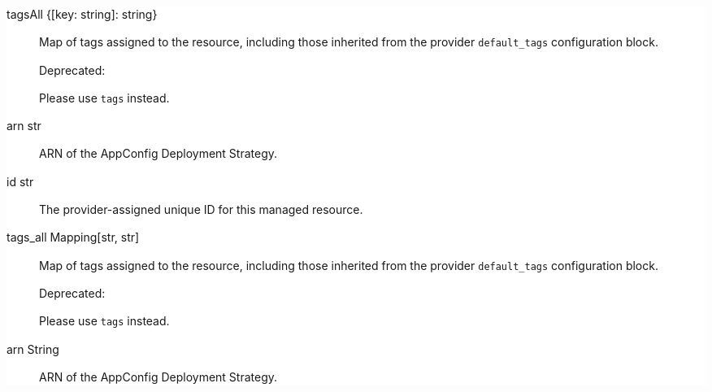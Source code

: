 <a data-swiftype-name="resource-property" data-swiftype-type="text" href="#tagsall_nodejs" style="color: inherit; text-decoration: inherit;">tags<wbr>All</a>
</span>
        <span class="property-indicator"></span>
        <span class="property-type">{[key: string]: string}</span>
    </dt>
    <dd><p>Map of tags assigned to the resource, including those inherited from the provider <code>default_tags</code> configuration block.</p>
<p class="property-message">Deprecated:<p>Please use <code>tags</code> instead.</p>
</p></dd></dl>
</pulumi-choosable>
</div>

<div>
<pulumi-choosable type="language" values="python">
<dl class="resources-properties"><dt class="property-"
            title="">
        <span id="arn_python">
<a data-swiftype-name="resource-property" data-swiftype-type="text" href="#arn_python" style="color: inherit; text-decoration: inherit;">arn</a>
</span>
        <span class="property-indicator"></span>
        <span class="property-type">str</span>
    </dt>
    <dd><p>ARN of the AppConfig Deployment Strategy.</p>
</dd><dt class="property-"
            title="">
        <span id="id_python">
<a data-swiftype-name="resource-property" data-swiftype-type="text" href="#id_python" style="color: inherit; text-decoration: inherit;">id</a>
</span>
        <span class="property-indicator"></span>
        <span class="property-type">str</span>
    </dt>
    <dd><p>The provider-assigned unique ID for this managed resource.</p>
</dd><dt class="property- property-deprecated"
            title=", Deprecated">
        <span id="tags_all_python">
<a data-swiftype-name="resource-property" data-swiftype-type="text" href="#tags_all_python" style="color: inherit; text-decoration: inherit;">tags_<wbr>all</a>
</span>
        <span class="property-indicator"></span>
        <span class="property-type">Mapping[str, str]</span>
    </dt>
    <dd><p>Map of tags assigned to the resource, including those inherited from the provider <code>default_tags</code> configuration block.</p>
<p class="property-message">Deprecated:<p>Please use <code>tags</code> instead.</p>
</p></dd></dl>
</pulumi-choosable>
</div>

<div>
<pulumi-choosable type="language" values="yaml">
<dl class="resources-properties"><dt class="property-"
            title="">
        <span id="arn_yaml">
<a data-swiftype-name="resource-property" data-swiftype-type="text" href="#arn_yaml" style="color: inherit; text-decoration: inherit;">arn</a>
</span>
        <span class="property-indicator"></span>
        <span class="property-type">String</span>
    </dt>
    <dd><p>ARN of the AppConfig Deployment Strategy.</p>
</dd><dt class="property-"